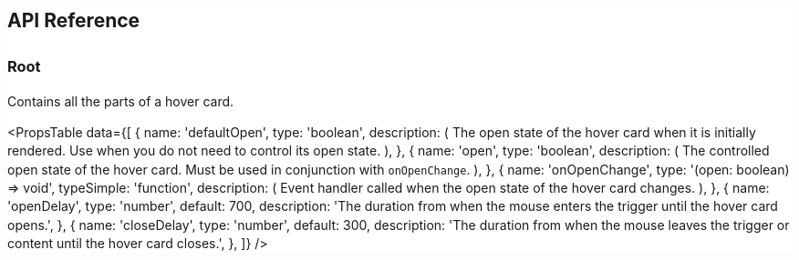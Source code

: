 ## API Reference

### Root

Contains all the parts of a hover card.

<PropsTable
  data={[
    {
      name: 'defaultOpen',
      type: 'boolean',
      description: (
        <span>
          The open state of the hover card when it is initially rendered. Use
          when you do not need to control its open state.
        </span>
      ),
    },
    {
      name: 'open',
      type: 'boolean',
      description: (
        <span>
          The controlled open state of the hover card. Must be used in
          conjunction with <Code>onOpenChange</Code>.
        </span>
      ),
    },
    {
      name: 'onOpenChange',
      type: '(open: boolean) => void',
      typeSimple: 'function',
      description: (
        <span>
          Event handler called when the open state of the hover card changes.
        </span>
      ),
    },
    {
      name: 'openDelay',
      type: 'number',
      default: 700,
      description:
        'The duration from when the mouse enters the trigger until the hover card opens.',
    },
    {
      name: 'closeDelay',
      type: 'number',
      default: 300,
      description:
        'The duration from when the mouse leaves the trigger or content until the hover card closes.',
    },
  ]}
/>
